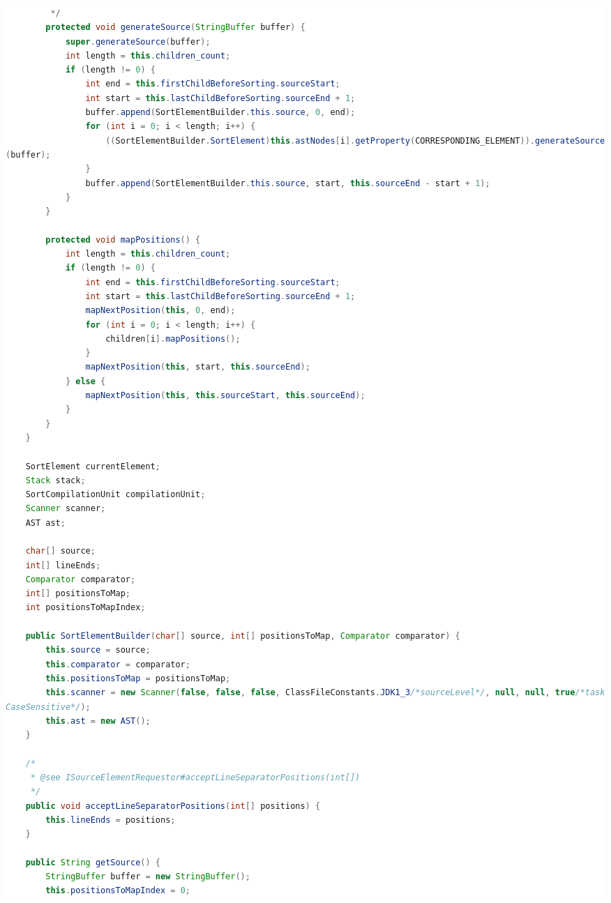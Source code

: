```java
		 */
		protected void generateSource(StringBuffer buffer) {
			super.generateSource(buffer);
			int length = this.children_count;
			if (length != 0) {
				int end = this.firstChildBeforeSorting.sourceStart;
				int start = this.lastChildBeforeSorting.sourceEnd + 1;
				buffer.append(SortElementBuilder.this.source, 0, end);
				for (int i = 0; i < length; i++) {
					((SortElementBuilder.SortElement)this.astNodes[i].getProperty(CORRESPONDING_ELEMENT)).generateSource(buffer);
				}
				buffer.append(SortElementBuilder.this.source, start, this.sourceEnd - start + 1);
			}
		}

		protected void mapPositions() {
			int length = this.children_count;
			if (length != 0) {
				int end = this.firstChildBeforeSorting.sourceStart;
				int start = this.lastChildBeforeSorting.sourceEnd + 1;
				mapNextPosition(this, 0, end);
				for (int i = 0; i < length; i++) {
					children[i].mapPositions();
				}
				mapNextPosition(this, start, this.sourceEnd);
			} else {
				mapNextPosition(this, this.sourceStart, this.sourceEnd);
			}
		}
	}

	SortElement currentElement;
	Stack stack;
	SortCompilationUnit compilationUnit;
	Scanner scanner;
	AST ast;

	char[] source;
	int[] lineEnds;
	Comparator comparator;
	int[] positionsToMap;
	int positionsToMapIndex;
	
	public SortElementBuilder(char[] source, int[] positionsToMap, Comparator comparator) {
		this.source = source;
		this.comparator = comparator;
		this.positionsToMap = positionsToMap;
		this.scanner = new Scanner(false, false, false, ClassFileConstants.JDK1_3/*sourceLevel*/, null, null, true/*taskCaseSensitive*/);
		this.ast = new AST();
	}
	
	/*
	 * @see ISourceElementRequestor#acceptLineSeparatorPositions(int[])
	 */
	public void acceptLineSeparatorPositions(int[] positions) {
		this.lineEnds = positions;
	}
		
	public String getSource() {
		StringBuffer buffer = new StringBuffer();
		this.positionsToMapIndex = 0;
```